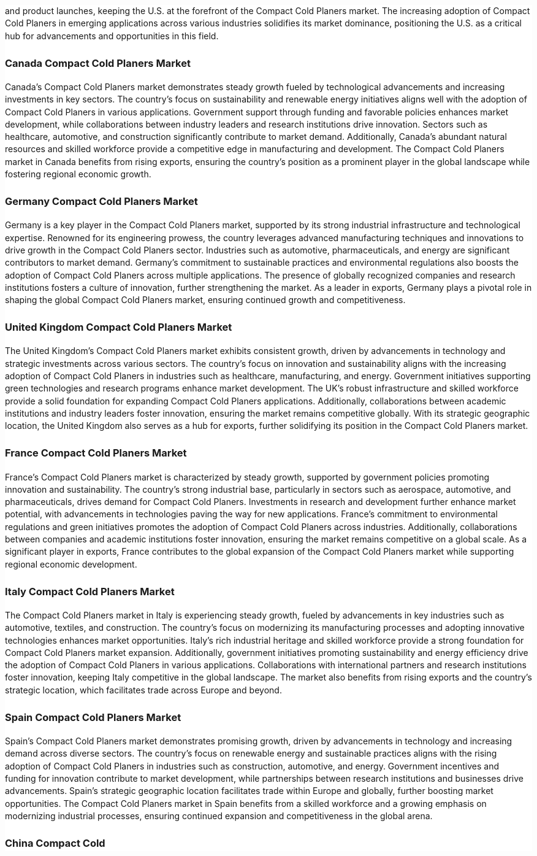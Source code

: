 and product launches, keeping the U.S. at the forefront of the Compact Cold Planers market. The increasing adoption of Compact Cold Planers in emerging applications across various industries solidifies its market dominance, positioning the U.S. as a critical hub for advancements and opportunities in this field.</p><h3>Canada Compact Cold Planers Market</h3><p>Canada&rsquo;s Compact Cold Planers market demonstrates steady growth fueled by technological advancements and increasing investments in key sectors. The country&rsquo;s focus on sustainability and renewable energy initiatives aligns well with the adoption of Compact Cold Planers in various applications. Government support through funding and favorable policies enhances market development, while collaborations between industry leaders and research institutions drive innovation. Sectors such as healthcare, automotive, and construction significantly contribute to market demand. Additionally, Canada&rsquo;s abundant natural resources and skilled workforce provide a competitive edge in manufacturing and development. The Compact Cold Planers market in Canada benefits from rising exports, ensuring the country&rsquo;s position as a prominent player in the global landscape while fostering regional economic growth.</p><h3>Germany Compact Cold Planers Market</h3><p>Germany is a key player in the Compact Cold Planers market, supported by its strong industrial infrastructure and technological expertise. Renowned for its engineering prowess, the country leverages advanced manufacturing techniques and innovations to drive growth in the Compact Cold Planers sector. Industries such as automotive, pharmaceuticals, and energy are significant contributors to market demand. Germany&rsquo;s commitment to sustainable practices and environmental regulations also boosts the adoption of Compact Cold Planers across multiple applications. The presence of globally recognized companies and research institutions fosters a culture of innovation, further strengthening the market. As a leader in exports, Germany plays a pivotal role in shaping the global Compact Cold Planers market, ensuring continued growth and competitiveness.</p><h3>United Kingdom Compact Cold Planers Market</h3><p>The United Kingdom&rsquo;s Compact Cold Planers market exhibits consistent growth, driven by advancements in technology and strategic investments across various sectors. The country&rsquo;s focus on innovation and sustainability aligns with the increasing adoption of Compact Cold Planers in industries such as healthcare, manufacturing, and energy. Government initiatives supporting green technologies and research programs enhance market development. The UK&rsquo;s robust infrastructure and skilled workforce provide a solid foundation for expanding Compact Cold Planers applications. Additionally, collaborations between academic institutions and industry leaders foster innovation, ensuring the market remains competitive globally. With its strategic geographic location, the United Kingdom also serves as a hub for exports, further solidifying its position in the Compact Cold Planers market.</p><h3>France Compact Cold Planers Market</h3><p>France&rsquo;s Compact Cold Planers market is characterized by steady growth, supported by government policies promoting innovation and sustainability. The country&rsquo;s strong industrial base, particularly in sectors such as aerospace, automotive, and pharmaceuticals, drives demand for Compact Cold Planers. Investments in research and development further enhance market potential, with advancements in technologies paving the way for new applications. France&rsquo;s commitment to environmental regulations and green initiatives promotes the adoption of Compact Cold Planers across industries. Additionally, collaborations between companies and academic institutions foster innovation, ensuring the market remains competitive on a global scale. As a significant player in exports, France contributes to the global expansion of the Compact Cold Planers market while supporting regional economic development.</p><h3>Italy Compact Cold Planers Market</h3><p>The Compact Cold Planers market in Italy is experiencing steady growth, fueled by advancements in key industries such as automotive, textiles, and construction. The country&rsquo;s focus on modernizing its manufacturing processes and adopting innovative technologies enhances market opportunities. Italy&rsquo;s rich industrial heritage and skilled workforce provide a strong foundation for Compact Cold Planers market expansion. Additionally, government initiatives promoting sustainability and energy efficiency drive the adoption of Compact Cold Planers in various applications. Collaborations with international partners and research institutions foster innovation, keeping Italy competitive in the global landscape. The market also benefits from rising exports and the country&rsquo;s strategic location, which facilitates trade across Europe and beyond.</p><h3>Spain Compact Cold Planers Market</h3><p>Spain&rsquo;s Compact Cold Planers market demonstrates promising growth, driven by advancements in technology and increasing demand across diverse sectors. The country&rsquo;s focus on renewable energy and sustainable practices aligns with the rising adoption of Compact Cold Planers in industries such as construction, automotive, and energy. Government incentives and funding for innovation contribute to market development, while partnerships between research institutions and businesses drive advancements. Spain&rsquo;s strategic geographic location facilitates trade within Europe and globally, further boosting market opportunities. The Compact Cold Planers market in Spain benefits from a skilled workforce and a growing emphasis on modernizing industrial processes, ensuring continued expansion and competitiveness in the global arena.</p><h3>China Compact Cold